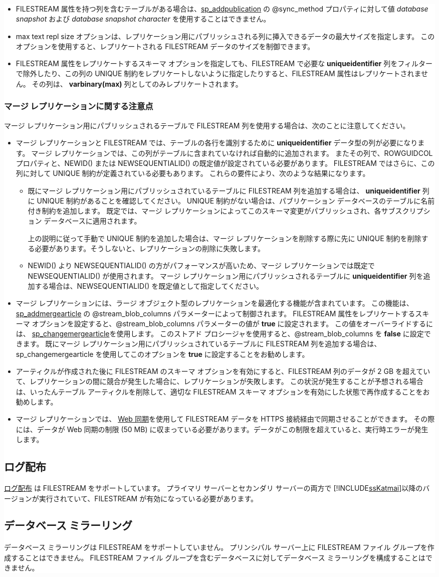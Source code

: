 -   FILESTREAM 属性を持つ列を含むテーブルがある場合は、[sp_addpublication](../../relational-databases/system-stored-procedures/sp-addpublication-transact-sql.md) の @sync_method プロパティに対して値 *database snapshot* および *database snapshot character* を使用することはできません。  
  
-   max text repl size オプションは、レプリケーション用にパブリッシュされる列に挿入できるデータの最大サイズを指定します。 このオプションを使用すると、レプリケートされる FILESTREAM データのサイズを制御できます。  
  
-   FILESTREAM 属性をレプリケートするスキーマ オプションを指定しても、FILESTREAM で必要な **uniqueidentifier** 列をフィルターで除外したり、この列の UNIQUE 制約をレプリケートしないように指定したりすると、FILESTREAM 属性はレプリケートされません。 その列は、 **varbinary(max)** 列としてのみレプリケートされます。  
  
### <a name="considerations-for-merge-replication"></a>マージ レプリケーションに関する注意点  
 マージ レプリケーション用にパブリッシュされるテーブルで FILESTREAM 列を使用する場合は、次のことに注意してください。  
  
-   マージ レプリケーションと FILESTREAM では、テーブルの各行を識別するために **uniqueidentifier** データ型の列が必要になります。 マージ レプリケーションでは、この列がテーブルに含まれていなければ自動的に追加されます。 またその列で、ROWGUIDCOL プロパティと、NEWID() または NEWSEQUENTIALID() の既定値が設定されている必要があります。 FILESTREAM ではさらに、この列に対して UNIQUE 制約が定義されている必要もあります。 これらの要件により、次のような結果になります。  
  
    -   既にマージ レプリケーション用にパブリッシュされているテーブルに FILESTREAM 列を追加する場合は、 **uniqueidentifier** 列に UNIQUE 制約があることを確認してください。 UNIQUE 制約がない場合は、パブリケーション データベースのテーブルに名前付き制約を追加します。 既定では、マージ レプリケーションによってこのスキーマ変更がパブリッシュされ、各サブスクリプション データベースに適用されます。  
  
         上の説明に従って手動で UNIQUE 制約を追加した場合は、マージ レプリケーションを削除する際に先に UNIQUE 制約を削除する必要があります。そうしないと、レプリケーションの削除に失敗します。  
  
    -   NEWID() より NEWSEQUENTIALID() の方がパフォーマンスが高いため、マージ レプリケーションでは既定で NEWSEQUENTIALID() が使用されます。 マージ レプリケーション用にパブリッシュされるテーブルに **uniqueidentifier** 列を追加する場合は、NEWSEQUENTIALID() を既定値として指定してください。  
  
-   マージ レプリケーションには、ラージ オブジェクト型のレプリケーションを最適化する機能が含まれています。 この機能は、[sp_addmergearticle](../../relational-databases/system-stored-procedures/sp-addmergearticle-transact-sql.md) の @stream_blob_columns パラメーターによって制御されます。 FILESTREAM 属性をレプリケートするスキーマ オプションを設定すると、@stream_blob_columns パラメーターの値が **true** に設定されます。 この値をオーバーライドするには、 [sp_changemergearticle](../../relational-databases/system-stored-procedures/sp-changemergearticle-transact-sql.md)を使用します。 このストアド プロシージャを使用すると、@stream_blob_columns を **false** に設定できます。 既にマージ レプリケーション用にパブリッシュされているテーブルに FILESTREAM 列を追加する場合は、sp_changemergearticle を使用してこのオプションを **true** に設定することをお勧めします。  
  
-   アーティクルが作成された後に FILESTREAM のスキーマ オプションを有効にすると、FILESTREAM 列のデータが 2 GB を超えていて、レプリケーションの間に競合が発生した場合に、レプリケーションが失敗します。 この状況が発生することが予想される場合は、いったんテーブル アーティクルを削除して、適切な FILESTREAM スキーマ オプションを有効にした状態で再作成することをお勧めします。  
  
-   マージ レプリケーションでは、 [Web 同期](../../relational-databases/replication/web-synchronization-for-merge-replication.md)を使用して FILESTREAM データを HTTPS 接続経由で同期させることができます。 その際には、データが Web 同期の制限 (50 MB) に収まっている必要があります。データがこの制限を超えていると、実行時エラーが発生します。  
  
##  <a name="log-shipping"></a><a name="LogShipping"></a> ログ配布  
 [ログ配布](../../database-engine/log-shipping/about-log-shipping-sql-server.md) は FILESTREAM をサポートしています。 プライマリ サーバーとセカンダリ サーバーの両方で [!INCLUDE[ssKatmai](../../includes/sskatmai-md.md)]以降のバージョンが実行されていて、FILESTREAM が有効になっている必要があります。  
  
##  <a name="database-mirroring"></a><a name="DatabaseMirroring"></a> データベース ミラーリング  
 データベース ミラーリングは FILESTREAM をサポートしていません。 プリンシパル サーバー上に FILESTREAM ファイル グループを作成することはできません。 FILESTREAM ファイル グループを含むデータベースに対してデータベース ミラーリングを構成することはできません。  
  